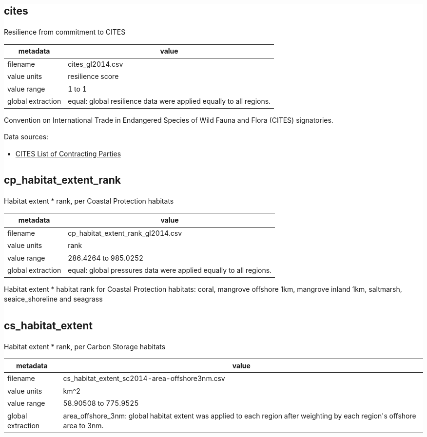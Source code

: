 

## cites

Resilience from commitment to CITES

| metadata          | value                                                                |
|-------------------|----------------------------------------------------------------------|
| filename          | cites_gl2014.csv                                                   |
| value units       | resilience score                                                      |
| value range       | 1 to 1                               |
| global extraction | equal: global resilience data were applied equally to all regions. |

<p>Convention on International Trade in Endangered Species of Wild Fauna and Flora (CITES) signatories.</p>

<p>Data sources:</p>

<ul>
<li><a href="http://www.cites.org/eng/disc/parties/chronolo.php">CITES List of Contracting Parties</a></li>
</ul>



## cp_habitat_extent_rank

Habitat extent * rank, per Coastal Protection habitats

| metadata          | value                                                                |
|-------------------|----------------------------------------------------------------------|
| filename          | cp_habitat_extent_rank_gl2014.csv                                                   |
| value units       | rank                                                      |
| value range       | 286.4264 to 985.0252                               |
| global extraction | equal: global pressures data were applied equally to all regions. |

<p>Habitat extent * habitat rank for Coastal Protection habitats: coral, mangrove offshore 1km, mangrove inland 1km, saltmarsh, seaice_shoreline and seagrass</p>



## cs_habitat_extent

Habitat extent * rank, per Carbon Storage habitats

| metadata          | value                                                                |
|-------------------|----------------------------------------------------------------------|
| filename          | cs_habitat_extent_sc2014-area-offshore3nm.csv                                                   |
| value units       | km^2                                                      |
| value range       | 58.90508 to 775.9525                               |
| global extraction | area_offshore_3nm: global habitat extent was applied to each region after weighting by each region's offshore area to 3nm.  |
